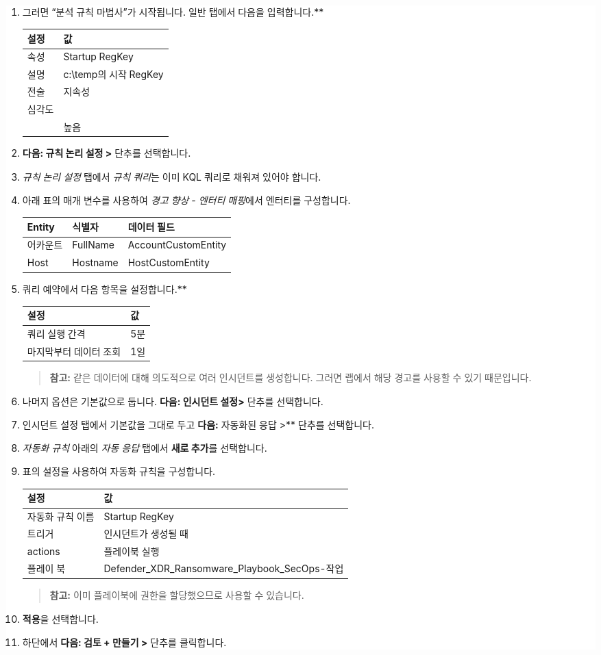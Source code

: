 1. 그러면 “분석 규칙 마법사”가 시작됩니다. 일반 탭에서 다음을 입력합니다.**

    |설정|값|
    |---|---|
    |속성|Startup RegKey|
    |설명|c:\temp의 시작 RegKey|
    |전술|지속성|
    |심각도
          |높음|

1. **다음: 규칙 논리 설정 >** 단추를 선택합니다.

1. *규칙 논리 설정* 탭에서 *규칙 쿼리*는 이미 KQL 쿼리로 채워져 있어야 합니다.

1. 아래 표의 매개 변수를 사용하여 *경고 향상 - 엔터티 매핑*에서 엔터티를 구성합니다.

    |Entity|식별자|데이터 필드|
    |:----|:----|:----|
    |어카운트|FullName|AccountCustomEntity|
    |Host|Hostname|HostCustomEntity|

1. 쿼리 예약에서 다음 항목을 설정합니다.**

    |설정|값|
    |---|---|
    |쿼리 실행 간격|5분|
    |마지막부터 데이터 조회|1일|

    >**참고:** 같은 데이터에 대해 의도적으로 여러 인시던트를 생성합니다. 그러면 랩에서 해당 경고를 사용할 수 있기 때문입니다.

1. 나머지 옵션은 기본값으로 둡니다. **다음: 인시던트 설정>** 단추를 선택합니다.

1. 인시던트 설정 탭에서 기본값을 그대로 두고 **다음:** 자동화된 응답 >** 단추를 선택합니다.

1. *자동화 규칙* 아래의 *자동 응답* 탭에서 **새로 추가**를 선택합니다.

1. 표의 설정을 사용하여 자동화 규칙을 구성합니다.

    |설정|값|
    |:----|:----|
    |자동화 규칙 이름|Startup RegKey|
    |트리거|인시던트가 생성될 때|
    |actions |플레이북 실행|
    |플레이 북 |Defender_XDR_Ransomware_Playbook_SecOps-작업|

    >**참고:** 이미 플레이북에 권한을 할당했으므로 사용할 수 있습니다.

1. **적용**을 선택합니다.

1. 하단에서 **다음: 검토 + 만들기 >** 단추를 클릭합니다.
  